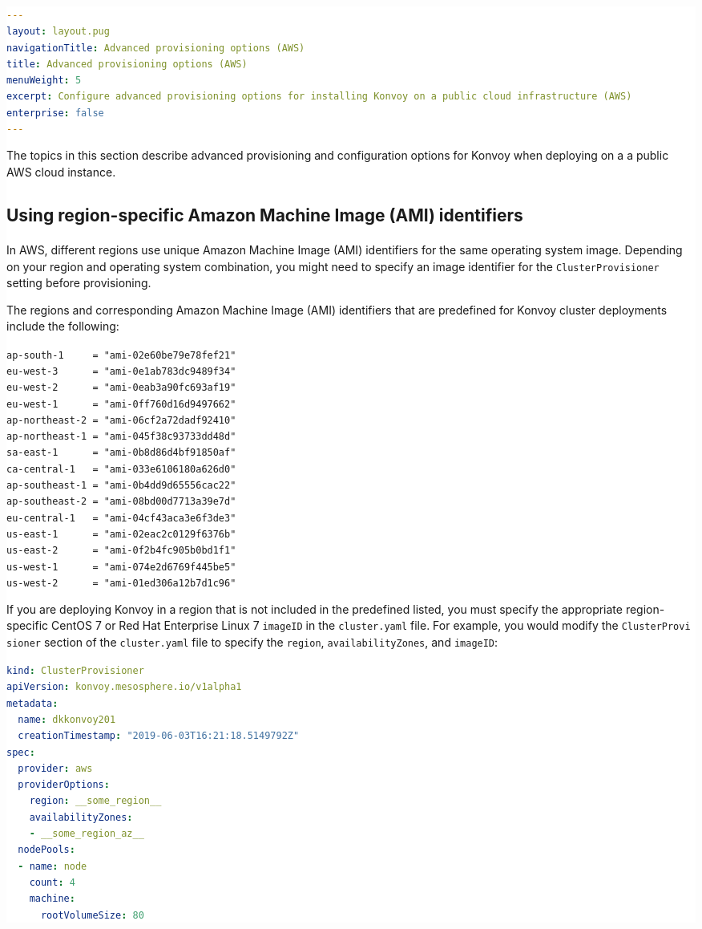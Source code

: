 ```yaml
---
layout: layout.pug
navigationTitle: Advanced provisioning options (AWS)
title: Advanced provisioning options (AWS)
menuWeight: 5
excerpt: Configure advanced provisioning options for installing Konvoy on a public cloud infrastructure (AWS)
enterprise: false
---
```

The topics in this section describe advanced provisioning and configuration options for Konvoy when deploying on a a public AWS cloud instance.

## Using region-specific Amazon Machine Image (AMI) identifiers

In AWS, different regions use unique Amazon Machine Image (AMI) identifiers for the same operating system image.
Depending on your region and operating system combination, you might need to specify an image identifier for the `ClusterProvisioner` setting before provisioning.

The regions and corresponding Amazon Machine Image (AMI) identifiers that are predefined for Konvoy cluster deployments include the following:

```text
ap-south-1     = "ami-02e60be79e78fef21"
eu-west-3      = "ami-0e1ab783dc9489f34"
eu-west-2      = "ami-0eab3a90fc693af19"
eu-west-1      = "ami-0ff760d16d9497662"
ap-northeast-2 = "ami-06cf2a72dadf92410"
ap-northeast-1 = "ami-045f38c93733dd48d"
sa-east-1      = "ami-0b8d86d4bf91850af"
ca-central-1   = "ami-033e6106180a626d0"
ap-southeast-1 = "ami-0b4dd9d65556cac22"
ap-southeast-2 = "ami-08bd00d7713a39e7d"
eu-central-1   = "ami-04cf43aca3e6f3de3"
us-east-1      = "ami-02eac2c0129f6376b"
us-east-2      = "ami-0f2b4fc905b0bd1f1"
us-west-1      = "ami-074e2d6769f445be5"
us-west-2      = "ami-01ed306a12b7d1c96"
```

If you are deploying Konvoy in a region that is not included in the predefined listed, you must specify the appropriate region-specific CentOS 7 or Red Hat Enterprise Linux 7 `imageID` in the `cluster.yaml` file.
For example, you would modify the `ClusterProvisioner` section of the `cluster.yaml` file to specify the `region`, `availabilityZones`, and `imageID`:

```yaml
kind: ClusterProvisioner
apiVersion: konvoy.mesosphere.io/v1alpha1
metadata:
  name: dkkonvoy201
  creationTimestamp: "2019-06-03T16:21:18.5149792Z"
spec:
  provider: aws
  providerOptions:
    region: __some_region__
    availabilityZones:
    - __some_region_az__
  nodePools:
  - name: node
    count: 4
    machine:
      rootVolumeSize: 80
```